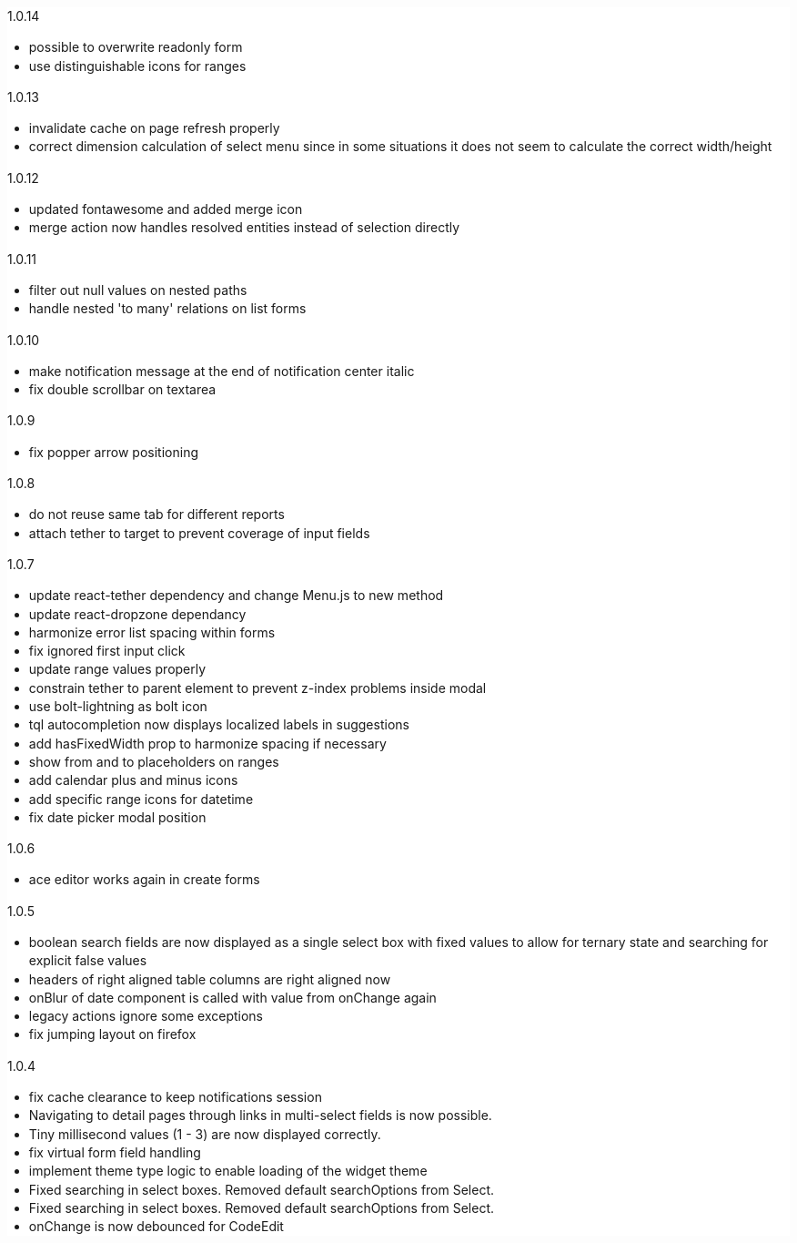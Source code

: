 1.0.14
- possible to overwrite readonly form
- use distinguishable icons for ranges

1.0.13
- invalidate cache on page refresh properly
- correct dimension calculation of select menu since in some situations it does not seem to calculate the correct width/height

1.0.12
- updated fontawesome and added merge icon
- merge action now handles resolved entities instead of selection directly

1.0.11
- filter out null values on nested paths
- handle nested 'to many' relations on list forms

1.0.10
- make notification message at the end of notification center italic
- fix double scrollbar on textarea

1.0.9
- fix popper arrow positioning

1.0.8
- do not reuse same tab for different reports
- attach tether to target to prevent coverage of input fields

1.0.7
- update react-tether dependency and change Menu.js to new method
- update react-dropzone dependancy
- harmonize error list spacing within forms
- fix ignored first input click
- update range values properly
- constrain tether to parent element to prevent z-index problems inside modal
- use bolt-lightning as bolt icon
- tql autocompletion now displays localized labels in suggestions
- add hasFixedWidth prop to harmonize spacing if necessary
- show from and to placeholders on ranges
- add calendar plus and minus icons
- add specific range icons for datetime
- fix date picker modal position

1.0.6
- ace editor works again in create forms

1.0.5
- boolean search fields are now displayed as a single select box with fixed values to allow for ternary state and searching for explicit false values
- headers of right aligned table columns are right aligned now
- onBlur of date component is called with value from onChange again
- legacy actions ignore some exceptions
- fix jumping layout on firefox

1.0.4
- fix cache clearance to keep notifications session
- Navigating to detail pages through links in multi-select fields is now possible.
- Tiny millisecond values (1 - 3) are now displayed correctly.
- fix virtual form field handling
- implement theme type logic to enable loading of the widget theme
- Fixed searching in select boxes. Removed default searchOptions from Select.
- Fixed searching in select boxes. Removed default searchOptions from Select.
- onChange is now debounced for CodeEdit
